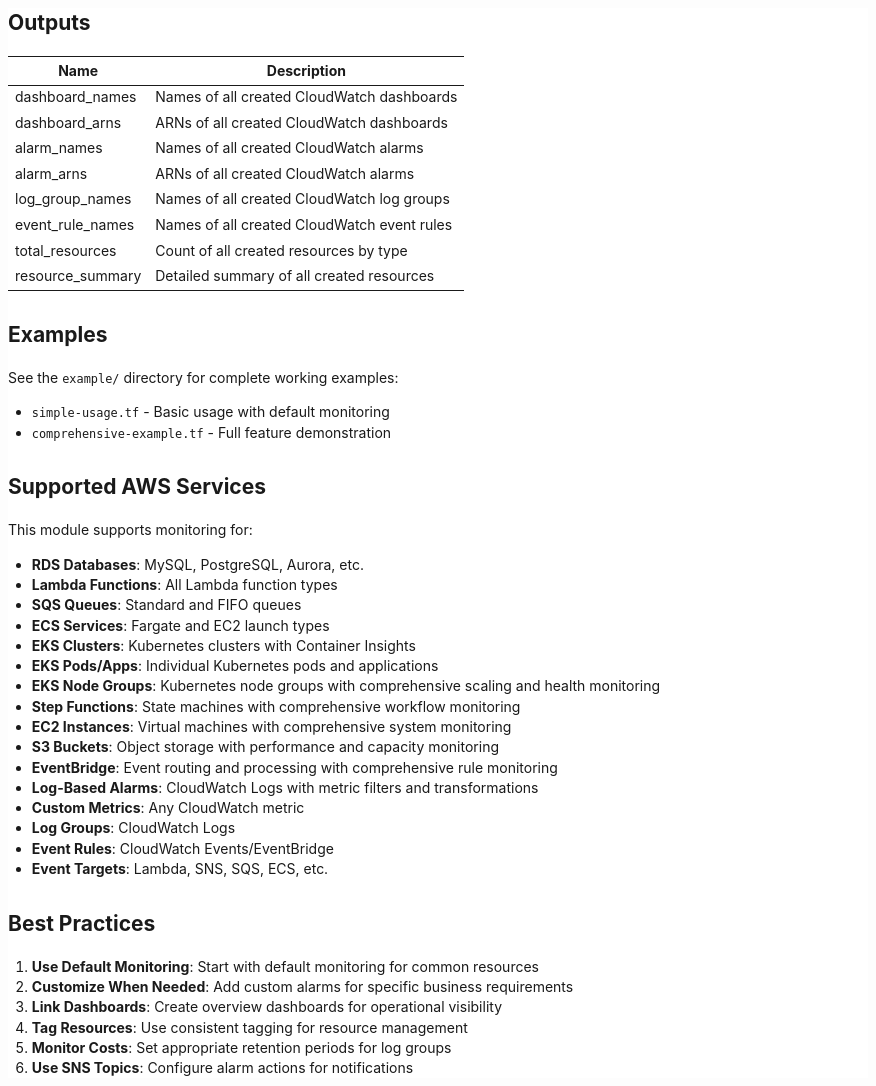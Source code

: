 
## Outputs

| Name | Description |
|------|-------------|
| dashboard_names | Names of all created CloudWatch dashboards |
| dashboard_arns | ARNs of all created CloudWatch dashboards |
| alarm_names | Names of all created CloudWatch alarms |
| alarm_arns | ARNs of all created CloudWatch alarms |
| log_group_names | Names of all created CloudWatch log groups |
| event_rule_names | Names of all created CloudWatch event rules |
| total_resources | Count of all created resources by type |
| resource_summary | Detailed summary of all created resources |

## Examples

See the `example/` directory for complete working examples:

- `simple-usage.tf` - Basic usage with default monitoring
- `comprehensive-example.tf` - Full feature demonstration

## Supported AWS Services

This module supports monitoring for:

- **RDS Databases**: MySQL, PostgreSQL, Aurora, etc.
- **Lambda Functions**: All Lambda function types
- **SQS Queues**: Standard and FIFO queues
- **ECS Services**: Fargate and EC2 launch types
- **EKS Clusters**: Kubernetes clusters with Container Insights
- **EKS Pods/Apps**: Individual Kubernetes pods and applications
- **EKS Node Groups**: Kubernetes node groups with comprehensive scaling and health monitoring
- **Step Functions**: State machines with comprehensive workflow monitoring
- **EC2 Instances**: Virtual machines with comprehensive system monitoring
- **S3 Buckets**: Object storage with performance and capacity monitoring
- **EventBridge**: Event routing and processing with comprehensive rule monitoring
- **Log-Based Alarms**: CloudWatch Logs with metric filters and transformations
- **Custom Metrics**: Any CloudWatch metric
- **Log Groups**: CloudWatch Logs
- **Event Rules**: CloudWatch Events/EventBridge
- **Event Targets**: Lambda, SNS, SQS, ECS, etc.

## Best Practices

1. **Use Default Monitoring**: Start with default monitoring for common resources
2. **Customize When Needed**: Add custom alarms for specific business requirements
3. **Link Dashboards**: Create overview dashboards for operational visibility
4. **Tag Resources**: Use consistent tagging for resource management
5. **Monitor Costs**: Set appropriate retention periods for log groups
6. **Use SNS Topics**: Configure alarm actions for notifications
